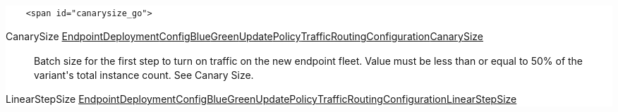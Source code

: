         <span id="canarysize_go">
<a data-swiftype-name="resource-property" data-swiftype-type="text" href="#canarysize_go" style="color: inherit; text-decoration: inherit;">Canary<wbr>Size</a>
</span>
        <span class="property-indicator"></span>
        <span class="property-type"><a href="#endpointdeploymentconfigbluegreenupdatepolicytrafficroutingconfigurationcanarysize">Endpoint<wbr>Deployment<wbr>Config<wbr>Blue<wbr>Green<wbr>Update<wbr>Policy<wbr>Traffic<wbr>Routing<wbr>Configuration<wbr>Canary<wbr>Size</a></span>
    </dt>
    <dd><p>Batch size for the first step to turn on traffic on the new endpoint fleet. Value must be less than or equal to 50% of the variant's total instance count. See Canary Size.</p>
</dd><dt class="property-optional"
            title="Optional">
        <span id="linearstepsize_go">
<a data-swiftype-name="resource-property" data-swiftype-type="text" href="#linearstepsize_go" style="color: inherit; text-decoration: inherit;">Linear<wbr>Step<wbr>Size</a>
</span>
        <span class="property-indicator"></span>
        <span class="property-type"><a href="#endpointdeploymentconfigbluegreenupdatepolicytrafficroutingconfigurationlinearstepsize">Endpoint<wbr>Deployment<wbr>Config<wbr>Blue<wbr>Green<wbr>Update<wbr>Policy<wbr>Traffic<wbr>Routing<wbr>Configuration<wbr>Linear<wbr>Step<wbr>Size</a></span>
    </dt>
